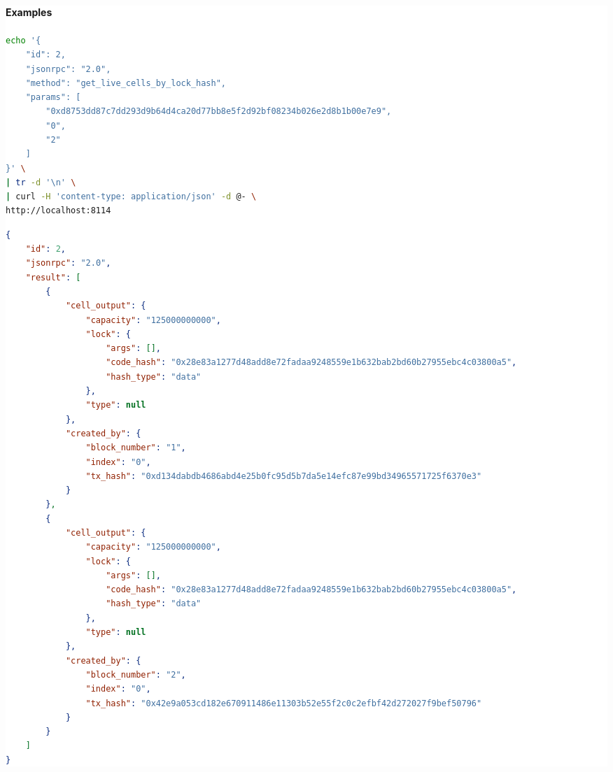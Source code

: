 #### Examples

```bash
echo '{
    "id": 2,
    "jsonrpc": "2.0",
    "method": "get_live_cells_by_lock_hash",
    "params": [
        "0xd8753dd87c7dd293d9b64d4ca20d77bb8e5f2d92bf08234b026e2d8b1b00e7e9",
        "0",
        "2"
    ]
}' \
| tr -d '\n' \
| curl -H 'content-type: application/json' -d @- \
http://localhost:8114
```

```json
{
    "id": 2,
    "jsonrpc": "2.0",
    "result": [
        {
            "cell_output": {
                "capacity": "125000000000",
                "lock": {
                    "args": [],
                    "code_hash": "0x28e83a1277d48add8e72fadaa9248559e1b632bab2bd60b27955ebc4c03800a5",
                    "hash_type": "data"
                },
                "type": null
            },
            "created_by": {
                "block_number": "1",
                "index": "0",
                "tx_hash": "0xd134dabdb4686abd4e25b0fc95d5b7da5e14efc87e99bd34965571725f6370e3"
            }
        },
        {
            "cell_output": {
                "capacity": "125000000000",
                "lock": {
                    "args": [],
                    "code_hash": "0x28e83a1277d48add8e72fadaa9248559e1b632bab2bd60b27955ebc4c03800a5",
                    "hash_type": "data"
                },
                "type": null
            },
            "created_by": {
                "block_number": "2",
                "index": "0",
                "tx_hash": "0x42e9a053cd182e670911486e11303b52e55f2c0c2efbf42d272027f9bef50796"
            }
        }
    ]
}
```
